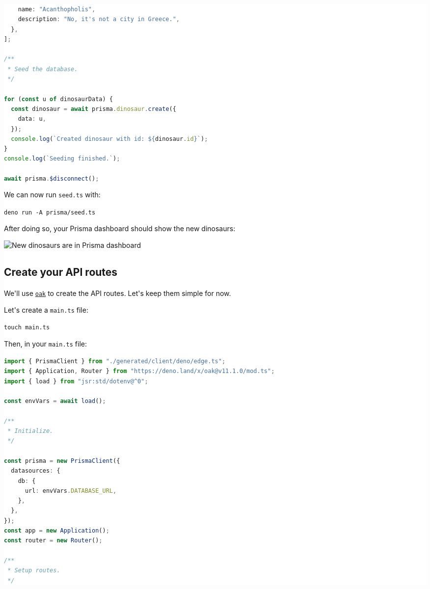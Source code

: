 ```ts
    name: "Acanthopholis",
    description: "No, it's not a city in Greece.",
  },
];

/**
 * Seed the database.
 */

for (const u of dinosaurData) {
  const dinosaur = await prisma.dinosaur.create({
    data: u,
  });
  console.log(`Created dinosaur with id: ${dinosaur.id}`);
}
console.log(`Seeding finished.`);

await prisma.$disconnect();
```

We can now run `seed.ts` with:

```shell
deno run -A prisma/seed.ts
```

After doing so, your Prisma dashboard should show the new dinosaurs:

![New dinosaurs are in Prisma dashboard](../../images/how-to/prisma/1-dinosaurs-in-prisma.png)

## Create your API routes

We'll use [`oak`](https://deno.land/x/oak) to create the API routes. Let's keep
them simple for now.

Let's create a `main.ts` file:

```shell
touch main.ts
```

Then, in your `main.ts` file:

```ts
import { PrismaClient } from "./generated/client/deno/edge.ts";
import { Application, Router } from "https://deno.land/x/oak@v11.1.0/mod.ts";
import { load } from "jsr:std/dotenv@^0";

const envVars = await load();

/**
 * Initialize.
 */

const prisma = new PrismaClient({
  datasources: {
    db: {
      url: envVars.DATABASE_URL,
    },
  },
});
const app = new Application();
const router = new Router();

/**
 * Setup routes.
 */
```